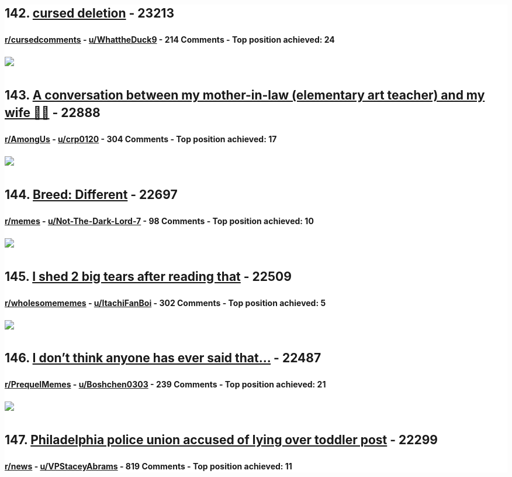 ## 142. [cursed deletion](http://reddit.com/r/cursedcomments/comments/jkpnca/cursed_deletion/) - 23213
#### [r/cursedcomments](http://reddit.com/r/cursedcomments) - [u/WhattheDuck9](http://reddit.com/u/WhattheDuck9) - 214 Comments - Top position achieved: 24

<a href="https://i.redd.it/t5dy00uol5w51.jpg"><img src="https://a.thumbs.redditmedia.com/gOnFUH0-jsC5kRoCFLMjE3Ud2DnhwhG1Zt0UWT0rNH8.jpg"></img></a>

## 143. [A conversation between my mother-in-law (elementary art teacher) and my wife 🤣🤣](http://reddit.com/r/AmongUs/comments/jl6u59/a_conversation_between_my_motherinlaw_elementary/) - 22888
#### [r/AmongUs](http://reddit.com/r/AmongUs) - [u/crp0120](http://reddit.com/u/crp0120) - 304 Comments - Top position achieved: 17

<a href="https://i.redd.it/xkri0chh7bw51.jpg"><img src="https://a.thumbs.redditmedia.com/ZIcgXeSQjIIlF3WLPxMusukMfbB-gmdw2TFyTPb2Xj8.jpg"></img></a>

## 144. [Breed: Different](http://reddit.com/r/memes/comments/jktbmp/breed_different/) - 22697
#### [r/memes](http://reddit.com/r/memes) - [u/Not-The-Dark-Lord-7](http://reddit.com/u/Not-The-Dark-Lord-7) - 98 Comments - Top position achieved: 10

<a href="https://i.redd.it/ots407l767w51.jpg"><img src="https://b.thumbs.redditmedia.com/QMiUY4ef92wWBufLxve564j64baEs6l_DyWTTLqM0QM.jpg"></img></a>

## 145. [I shed 2 big tears after reading that](http://reddit.com/r/wholesomememes/comments/jl2r07/i_shed_2_big_tears_after_reading_that/) - 22509
#### [r/wholesomememes](http://reddit.com/r/wholesomememes) - [u/ItachiFanBoi](http://reddit.com/u/ItachiFanBoi) - 302 Comments - Top position achieved: 5

<a href="https://i.redd.it/3tphzynf3aw51.jpg"><img src="https://b.thumbs.redditmedia.com/z9Kl2lS08yLaG4q-uHyMLiWMBJ5dR7MSuJofid6KqmM.jpg"></img></a>

## 146. [I don’t think anyone has ever said that...](http://reddit.com/r/PrequelMemes/comments/jkuz25/i_dont_think_anyone_has_ever_said_that/) - 22487
#### [r/PrequelMemes](http://reddit.com/r/PrequelMemes) - [u/Boshchen0303](http://reddit.com/u/Boshchen0303) - 239 Comments - Top position achieved: 21

<a href="https://i.redd.it/nlhrb21nv7w51.png"><img src="https://b.thumbs.redditmedia.com/bvMjyWWbWzu1h79U6Rc-YKHaWcBbQsyzF7Z6Z8Qtc6E.jpg"></img></a>

## 147. [Philadelphia police union accused of lying over toddler post](http://reddit.com/r/news/comments/jl1mdg/philadelphia_police_union_accused_of_lying_over/) - 22299
#### [r/news](http://reddit.com/r/news) - [u/VPStaceyAbrams](http://reddit.com/u/VPStaceyAbrams) - 819 Comments - Top position achieved: 11
